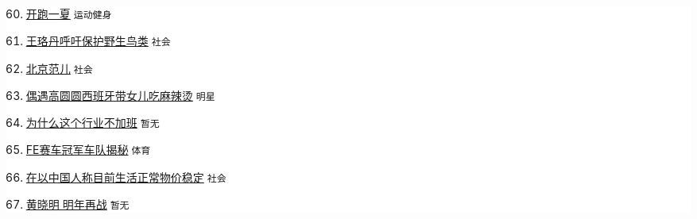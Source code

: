 60. [开跑一夏](https://m.weibo.cn/search?containerid=100103type%3D1%26t%3D10%26q%3D%23%E5%BC%80%E8%B7%91%E4%B8%80%E5%A4%8F%23&stream_entry_id=31&isnewpage=1&extparam=seat%3D1%26filter_type%3Drealtimehot%26lcate%3D5001%26c_type%3D31%26q%3D%2523%25E5%25BC%2580%25E8%25B7%2591%25E4%25B8%2580%25E5%25A4%258F%2523%26dgr%3D0%26adid%3D290694%26stream_entry_id%3D31%26is_ad_pos%3D1%26band_rank%3D7%26cate%3D5001%26pos%3D7%26display_time%3D1750410904%26pre_seqid%3D1750410904744049228116) `运动健身` 

61. [王珞丹呼吁保护野生鸟类](https://m.weibo.cn/search?containerid=100103type%3D1%26t%3D10%26q%3D%23%E7%8E%8B%E7%8F%9E%E4%B8%B9%E5%91%BC%E5%90%81%E4%BF%9D%E6%8A%A4%E9%87%8E%E7%94%9F%E9%B8%9F%E7%B1%BB%23&stream_entry_id=31&isnewpage=1&extparam=seat%3D1%26band_rank%3D50%26lcate%3D5001%26c_type%3D31%26cate%3D5001%26dgr%3D0%26filter_type%3Drealtimehot%26stream_entry_id%3D31%26q%3D%2523%25E7%258E%258B%25E7%258F%259E%25E4%25B8%25B9%25E5%2591%25BC%25E5%2590%2581%25E4%25BF%259D%25E6%258A%25A4%25E9%2587%258E%25E7%2594%259F%25E9%25B8%259F%25E7%25B1%25BB%2523%26realpos%3D50%26flag%3D1%26pos%3D51%26display_time%3D1750410904%26pre_seqid%3D1750410904744049228116) `社会` 

62. [北京范儿](https://m.weibo.cn/search?containerid=100103type%3D1%26t%3D10%26q%3D%23%E5%8C%97%E4%BA%AC%E8%8C%83%E5%84%BF%23&stream_entry_id=31&isnewpage=1&extparam=seat%3D1%26band_rank%3D3%26lcate%3D5001%26c_type%3D31%26cate%3D5001%26dgr%3D0%26filter_type%3Drealtimehot%26stream_entry_id%3D31%26q%3D%2523%25E5%258C%2597%25E4%25BA%25AC%25E8%258C%2583%25E5%2584%25BF%2523%26realpos%3D3%26flag%3D1%26pos%3D2%26display_time%3D1750407760%26pre_seqid%3D175040776067004922584) `社会` 

63. [偶遇高圆圆西班牙带女儿吃麻辣烫](https://m.weibo.cn/search?containerid=100103type%3D1%26t%3D10%26q%3D%23%E5%81%B6%E9%81%87%E9%AB%98%E5%9C%86%E5%9C%86%E8%A5%BF%E7%8F%AD%E7%89%99%E5%B8%A6%E5%A5%B3%E5%84%BF%E5%90%83%E9%BA%BB%E8%BE%A3%E7%83%AB%23&stream_entry_id=31&isnewpage=1&extparam=seat%3D1%26band_rank%3D17%26lcate%3D5001%26c_type%3D31%26cate%3D5001%26dgr%3D0%26filter_type%3Drealtimehot%26stream_entry_id%3D31%26q%3D%2523%25E5%2581%25B6%25E9%2581%2587%25E9%25AB%2598%25E5%259C%2586%25E5%259C%2586%25E8%25A5%25BF%25E7%258F%25AD%25E7%2589%2599%25E5%25B8%25A6%25E5%25A5%25B3%25E5%2584%25BF%25E5%2590%2583%25E9%25BA%25BB%25E8%25BE%25A3%25E7%2583%25AB%2523%26realpos%3D17%26flag%3D0%26pos%3D17%26display_time%3D1750407760%26pre_seqid%3D175040776067004922584) `明星` 

64. [为什么这个行业不加班](https://m.weibo.cn/search?containerid=100103type%3D1%26t%3D10%26q%3D%E4%B8%BA%E4%BB%80%E4%B9%88%E8%BF%99%E4%B8%AA%E8%A1%8C%E4%B8%9A%E4%B8%8D%E5%8A%A0%E7%8F%AD&stream_entry_id=31&isnewpage=1&extparam=seat%3D1%26band_rank%3D19%26lcate%3D5001%26c_type%3D31%26cate%3D5001%26dgr%3D0%26filter_type%3Drealtimehot%26stream_entry_id%3D31%26q%3D%25E4%25B8%25BA%25E4%25BB%2580%25E4%25B9%2588%25E8%25BF%2599%25E4%25B8%25AA%25E8%25A1%258C%25E4%25B8%259A%25E4%25B8%258D%25E5%258A%25A0%25E7%258F%25AD%26realpos%3D19%26flag%3D1%26pos%3D19%26display_time%3D1750407760%26pre_seqid%3D175040776067004922584) `暂无` 

65. [FE赛车冠军车队揭秘](https://m.weibo.cn/search?containerid=100103type%3D1%26t%3D10%26q%3D%23FE%E8%B5%9B%E8%BD%A6%E5%86%A0%E5%86%9B%E8%BD%A6%E9%98%9F%E6%8F%AD%E7%A7%98%23&stream_entry_id=31&isnewpage=1&extparam=seat%3D1%26band_rank%3D29%26lcate%3D5001%26c_type%3D31%26cate%3D5001%26dgr%3D0%26filter_type%3Drealtimehot%26stream_entry_id%3D31%26q%3D%2523FE%25E8%25B5%259B%25E8%25BD%25A6%25E5%2586%25A0%25E5%2586%259B%25E8%25BD%25A6%25E9%2598%259F%25E6%258F%25AD%25E7%25A7%2598%2523%26realpos%3D29%26flag%3D1%26pos%3D29%26display_time%3D1750407760%26pre_seqid%3D175040776067004922584) `体育` 

66. [在以中国人称目前生活正常物价稳定](https://m.weibo.cn/search?containerid=100103type%3D1%26t%3D10%26q%3D%23%E5%9C%A8%E4%BB%A5%E4%B8%AD%E5%9B%BD%E4%BA%BA%E7%A7%B0%E7%9B%AE%E5%89%8D%E7%94%9F%E6%B4%BB%E6%AD%A3%E5%B8%B8%E7%89%A9%E4%BB%B7%E7%A8%B3%E5%AE%9A%23&stream_entry_id=31&isnewpage=1&extparam=seat%3D1%26band_rank%3D30%26lcate%3D5001%26c_type%3D31%26cate%3D5001%26dgr%3D0%26filter_type%3Drealtimehot%26stream_entry_id%3D31%26q%3D%2523%25E5%259C%25A8%25E4%25BB%25A5%25E4%25B8%25AD%25E5%259B%25BD%25E4%25BA%25BA%25E7%25A7%25B0%25E7%259B%25AE%25E5%2589%258D%25E7%2594%259F%25E6%25B4%25BB%25E6%25AD%25A3%25E5%25B8%25B8%25E7%2589%25A9%25E4%25BB%25B7%25E7%25A8%25B3%25E5%25AE%259A%2523%26realpos%3D30%26flag%3D1%26pos%3D30%26display_time%3D1750407760%26pre_seqid%3D175040776067004922584) `社会` 

67. [黄晓明 明年再战](https://m.weibo.cn/search?containerid=100103type%3D1%26t%3D10%26q%3D%E9%BB%84%E6%99%93%E6%98%8E+%E6%98%8E%E5%B9%B4%E5%86%8D%E6%88%98&stream_entry_id=31&isnewpage=1&extparam=seat%3D1%26band_rank%3D31%26lcate%3D5001%26c_type%3D31%26cate%3D5001%26dgr%3D0%26filter_type%3Drealtimehot%26stream_entry_id%3D31%26q%3D%25E9%25BB%2584%25E6%2599%2593%25E6%2598%258E%2520%25E6%2598%258E%25E5%25B9%25B4%25E5%2586%258D%25E6%2588%2598%26realpos%3D31%26flag%3D0%26pos%3D31%26display_time%3D1750407760%26pre_seqid%3D175040776067004922584) `暂无` 
